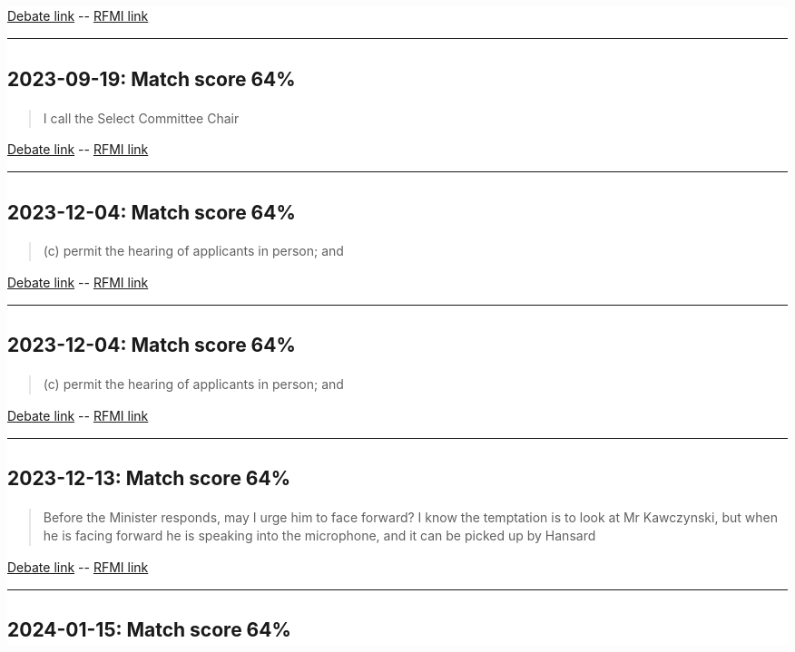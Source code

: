 [Debate link](https://www.theyworkforyou.com/debates/?id=2023-09-19c.1280.3)  --  [RFMI link](https://www.theyworkforyou.com/mp/10190/register)


---



## 2023-09-19: Match score 64%

>I call the Select Committee Chair

[Debate link](https://www.theyworkforyou.com/debates/?id=2023-09-19c.1245.1)  --  [RFMI link](https://www.theyworkforyou.com/mp/10190/register)


---



## 2023-12-04: Match score 64%

>(c) permit the hearing of applicants in person; and

[Debate link](https://www.theyworkforyou.com/debates/?id=2023-12-04d.69.1)  --  [RFMI link](https://www.theyworkforyou.com/mp/10190/register)


---



## 2023-12-04: Match score 64%

>(c) permit the hearing of applicants in person; and

[Debate link](https://www.theyworkforyou.com/debates/?id=2023-12-04d.69.1)  --  [RFMI link](https://www.theyworkforyou.com/mp/10190/register)


---



## 2023-12-13: Match score 64%

>Before the Minister responds, may I urge him to face forward? I know the temptation is to look at Mr Kawczynski,  but when he is facing forward he is speaking into the microphone, and it can be picked up by Hansard

[Debate link](https://www.theyworkforyou.com/debates/?id=2023-12-13c.971.1)  --  [RFMI link](https://www.theyworkforyou.com/mp/10190/register)


---



## 2024-01-15: Match score 64%

